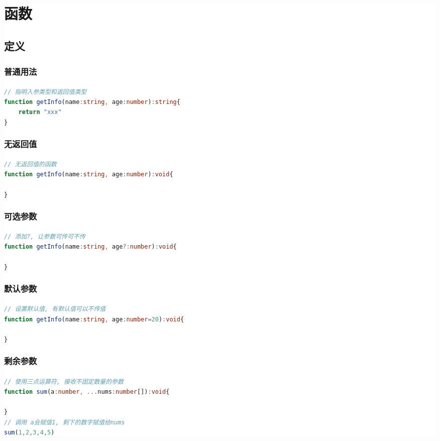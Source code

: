 # 函数

## 定义

### 普通用法

```typescript
// 指明入参类型和返回值类型
function getInfo(name:string, age:number):string{
    return "xxx"
}

```

### 无返回值

```typescript
// 无返回值的函数
function getInfo(name:string, age:number):void{
    
}
```

### 可选参数

```typescript
// 添加?, 让参数可传可不传
function getInfo(name:string, age?:number):void{
    
}
```

### 默认参数

```typescript
// 设置默认值, 有默认值可以不传值
function getInfo(name:string, age:number=20):void{
    
}
```

### 剩余参数

```typescript
// 使用三点运算符, 接收不固定数量的参数
function sum(a:number, ...nums:number[]):void{
    
}
// 调用 a会赋值1, 剩下的数字赋值给nums
sum(1,2,3,4,5)
```

